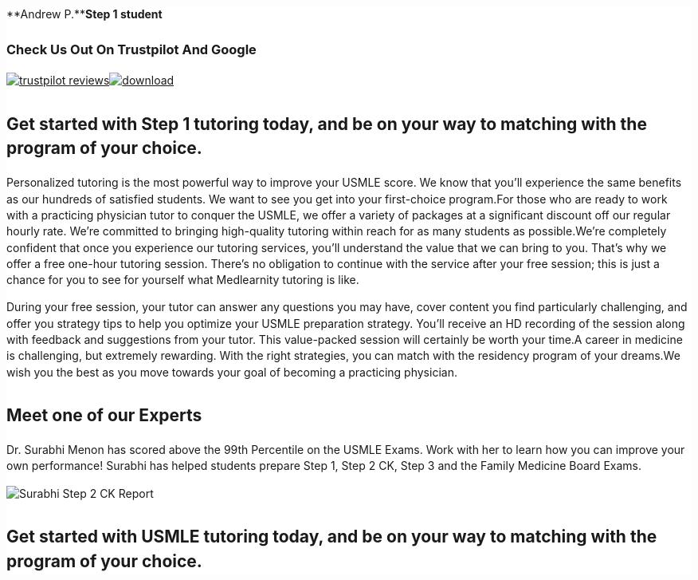**Andrew P.****Step 1 student**

### Check Us Out On Trustpilot And Google

[![trustpilot reviews](https://i2xfwztd2ksbegse.public.blob.vercel-storage.com/wp/2021/08/42-421398_trustpilot-logo-png-transparent-png.jpg "Trustpilot logo")](https://www.trustpilot.com/review/medlearnity.com)[![](https://i2xfwztd2ksbegse.public.blob.vercel-storage.com/wp/2022/03/download.png "download")](https://www.google.com/search?q=medlearnity+&rlz=1C1GCEA_enUS967US967&ei=QtswYv9WspvBuQ_wwbeYBg&ved=0ahUKEwj__-_s38j2AhWyTTABHfDgDWMQ4dUDCA4&uact=5&oq=medlearnity+&gs_lcp=Cgdnd3Mtd2l6EAMyBAgAEB4yBAgAEB4yBAgAEB5KBQg8EgExSgQIQRgBSgQIRhgAUNsCWNsCYN8DaAFwAHgBgAF6iAHlAZIBAzAuMpgBAKABAcABAQ&sclient=gws-wiz#lrd=0x89c25981baf77257:0xf372ef78c42cfd0b,1,,,)

## Get started with Step 1 tutoring today, and be on your way to matching with the program of your choice.

Personalized tutoring is the most powerful way to improve your USMLE score. We know that you’ll experience the same benefits as our hundreds of satisfied students. We want to see you get into your first-choice program.For those who are ready to work with a practicing physician tutor to conquer the USMLE, we offer a variety of packages at a significant discount off our regular hourly rate. We’re committed to bringing high-quality tutoring within reach for as many students as possible.We’re completely confident that once you experience our tutoring services, you’ll understand the value that we can bring to you. That’s why we offer a free one-hour tutoring session. There’s no obligation to continue with the service after your free session; this is just a chance for you to see for yourself what Medlearnity tutoring is like.

During your free session, your tutor can answer any questions you may have, cover content you find particularly challenging, and offer you strategy tips to help you optimize your USMLE preparation strategy. You’ll receive an HD recording of the session along with feedback and suggestions from your tutor. This value-packed session will certainly be worth your time.A career in medicine is challenging, but extremely rewarding. With the right strategies, you can match with the residency program of your dreams.We wish you the best as you move towards your goal of becoming a practicing physician.

## Meet one of our Experts

Dr. Surabhi Menon has scored above the 99th Percentile on the USMLE Exams. Work with her to learn how you can improve your own performance! Surabhi has helped students prepare Step 1, Step 2 CK, Step 3 and the Family Medicine Board Exams.

![](https://i2xfwztd2ksbegse.public.blob.vercel-storage.com/wp/2020/10/Surabhi-Step-2-CK-Report.png "Surabhi Step 2 CK Report")

## Get started with USMLE tutoring today, and be on your way to matching with the program of your choice.
